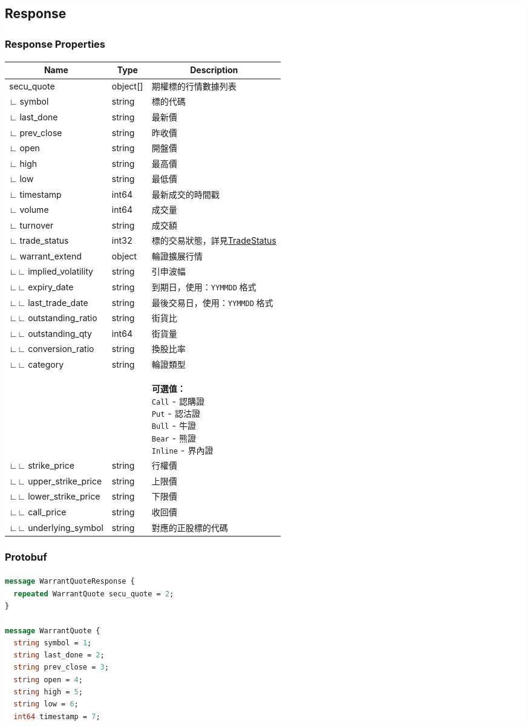 ## Response

### Response Properties

| Name                  | Type     | Description                                                                                                                                 |
| --------------------- | -------- | ------------------------------------------------------------------------------------------------------------------------------------------- |
| secu_quote            | object[] | 期權標的行情數據列表                                                                                                                        |
| ∟ symbol              | string   | 標的代碼                                                                                                                                    |
| ∟ last_done           | string   | 最新價                                                                                                                                      |
| ∟ prev_close          | string   | 昨收價                                                                                                                                      |
| ∟ open                | string   | 開盤價                                                                                                                                      |
| ∟ high                | string   | 最高價                                                                                                                                      |
| ∟ low                 | string   | 最低價                                                                                                                                      |
| ∟ timestamp           | int64    | 最新成交的時間戳                                                                                                                            |
| ∟ volume              | int64    | 成交量                                                                                                                                      |
| ∟ turnover            | string   | 成交額                                                                                                                                      |
| ∟ trade_status        | int32    | 標的交易狀態，詳見[TradeStatus](../objects#tradestatus---交易狀態)                                                                          |
| ∟ warrant_extend      | object   | 輪證擴展行情                                                                                                                                |
| ∟∟ implied_volatility | string   | 引申波幅                                                                                                                                    |
| ∟∟ expiry_date        | string   | 到期日，使用：`YYMMDD` 格式                                                                                                                 |
| ∟∟ last_trade_date    | string   | 最後交易日，使用：`YYMMDD` 格式                                                                                                             |
| ∟∟ outstanding_ratio  | string   | 街貨比                                                                                                                                      |
| ∟∟ outstanding_qty    | int64    | 街貨量                                                                                                                                      |
| ∟∟ conversion_ratio   | string   | 換股比率                                                                                                                                    |
| ∟∟ category           | string   | 輪證類型 <br /><br />**可選值：**<br />`Call` - 認購證 <br />`Put` - 認沽證 <br />`Bull` - 牛證 <br />`Bear` - 熊證 <br />`Inline` - 界內證 |
| ∟∟ strike_price       | string   | 行權價                                                                                                                                      |
| ∟∟ upper_strike_price | string   | 上限價                                                                                                                                      |
| ∟∟ lower_strike_price | string   | 下限價                                                                                                                                      |
| ∟∟ call_price         | string   | 收回價                                                                                                                                      |
| ∟∟ underlying_symbol  | string   | 對應的正股標的代碼                                                                                                                          |

### Protobuf

```protobuf
message WarrantQuoteResponse {
  repeated WarrantQuote secu_quote = 2;
}

message WarrantQuote {
  string symbol = 1;
  string last_done = 2;
  string prev_close = 3;
  string open = 4;
  string high = 5;
  string low = 6;
  int64 timestamp = 7;
```